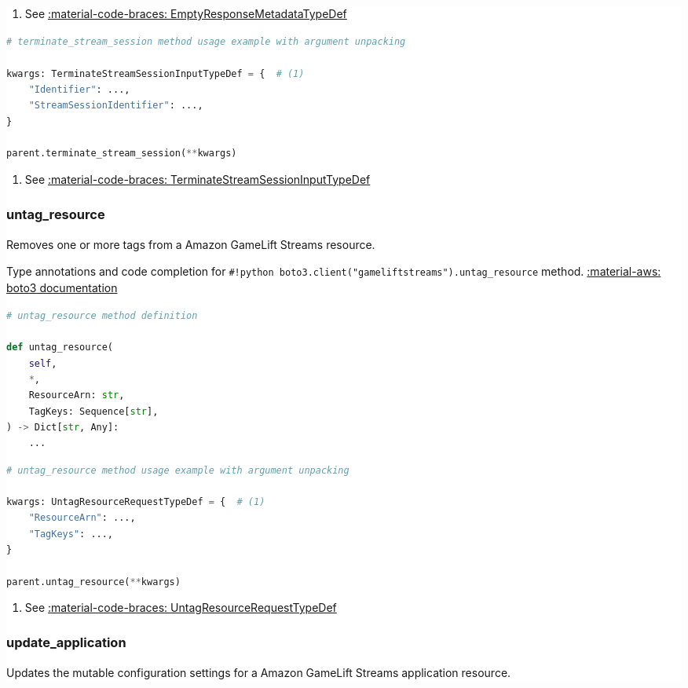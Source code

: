 1. See [:material-code-braces: EmptyResponseMetadataTypeDef](./type_defs.md#emptyresponsemetadatatypedef)


```python
# terminate_stream_session method usage example with argument unpacking

kwargs: TerminateStreamSessionInputTypeDef = {  # (1)
    "Identifier": ...,
    "StreamSessionIdentifier": ...,
}

parent.terminate_stream_session(**kwargs)
```

1. See [:material-code-braces: TerminateStreamSessionInputTypeDef](./type_defs.md#terminatestreamsessioninputtypedef)

### untag\_resource

Removes one or more tags from a Amazon GameLift Streams resource.

Type annotations and code completion for `#!python boto3.client("gameliftstreams").untag_resource` method.
[:material-aws: boto3 documentation](https://boto3.amazonaws.com/v1/documentation/api/latest/reference/services/gameliftstreams/client/untag_resource.html)

```python
# untag_resource method definition

def untag_resource(
    self,
    *,
    ResourceArn: str,
    TagKeys: Sequence[str],
) -> Dict[str, Any]:
    ...
```

```python
# untag_resource method usage example with argument unpacking

kwargs: UntagResourceRequestTypeDef = {  # (1)
    "ResourceArn": ...,
    "TagKeys": ...,
}

parent.untag_resource(**kwargs)
```

1. See [:material-code-braces: UntagResourceRequestTypeDef](./type_defs.md#untagresourcerequesttypedef)

### update\_application

Updates the mutable configuration settings for a Amazon GameLift Streams
application resource.
